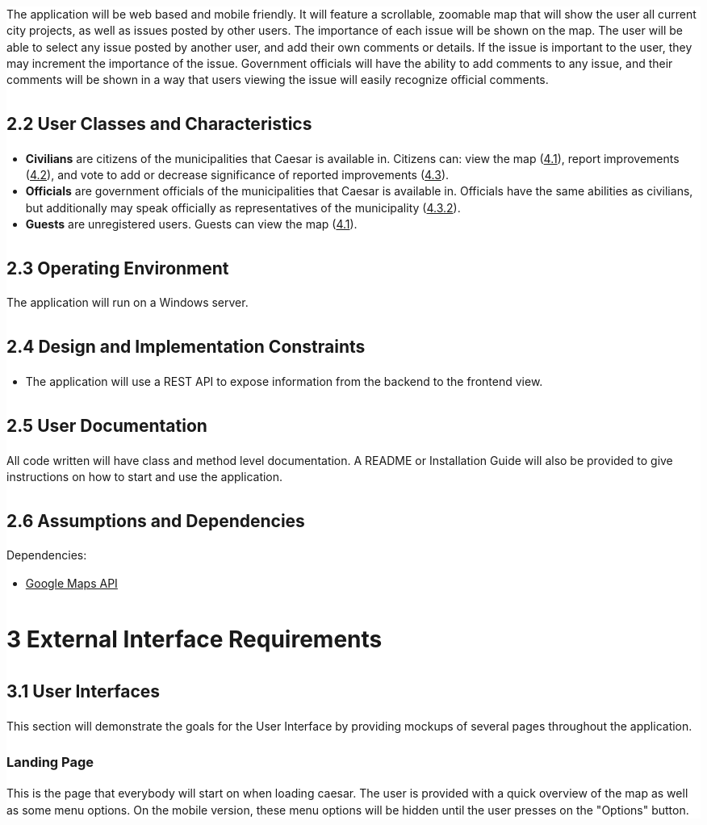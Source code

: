 The application will be web based and mobile friendly. It will feature a scrollable, zoomable map that will show the user all current city projects, as well as issues posted by other users. The importance of each issue will be shown on the map. The user will be able to select any issue posted by another user, and add their own comments or details. If the issue is important to the user, they may increment the importance of the issue. 
Government officials will have the ability to add comments to any issue, and their comments will be shown in a way that users viewing the issue will easily recognize official comments. 

## 2.2 User Classes and Characteristics ##

- **Civilians** are citizens of the municipalities that Caesar is available in. Citizens can: view the map ([4.1]), report improvements ([4.2]), and vote to add or decrease significance of reported improvements ([4.3]).
- **Officials** are government officials of the municipalities that Caesar is available in. Officials have the same abilities as civilians, but additionally may speak officially as representatives of the municipality ([4.3.2]).
- **Guests** are unregistered users. Guests can view the map ([4.1]).

## 2.3 Operating Environment ##

The application will run on a Windows server. 

## 2.4 Design and Implementation Constraints ##

- The application will use a REST API to expose information from the backend to the frontend view.

## 2.5 User Documentation ##

All code written will have class and method level documentation. A README or Installation Guide will also be provided to give instructions on how to start and use the application.

## 2.6 Assumptions and Dependencies ##

Dependencies:
* [Google Maps API][1]


# 3 External Interface Requirements #
## 3.1 User Interfaces ##

This section will demonstrate the goals for the User Interface by providing mockups of several pages throughout the application.

### Landing Page ###
This is the page that everybody will start on when loading caesar. The user is provided with a quick overview of the  map as well as some menu options. On the mobile version, these menu options will be hidden until the user presses on the "Options" button. 

[1]: https://developers.google.com/maps/
[2]: http://www.arcgis.com/home/item.html?id=2d769da0b5a743ff9a31af048bcfeec1
[4.1]: https://github.ncsu.edu/engr-csc-sdc/2017FallTeam05/blob/documentation/docs/srs.md#41-use-case-1-view-map
[4.2]: https://github.ncsu.edu/engr-csc-sdc/2017FallTeam05/blob/documentation/docs/srs.md#42-use-case-2-add-new-issue
[4.3]: https://github.ncsu.edu/engr-csc-sdc/2017FallTeam05/blob/documentation/docs/srs.md#43-use-case-3-update-existing-issue
[4.3.2]: https://github.ncsu.edu/engr-csc-sdc/2017FallTeam05/blob/documentation/docs/srs.md#432-alternative-flow-1